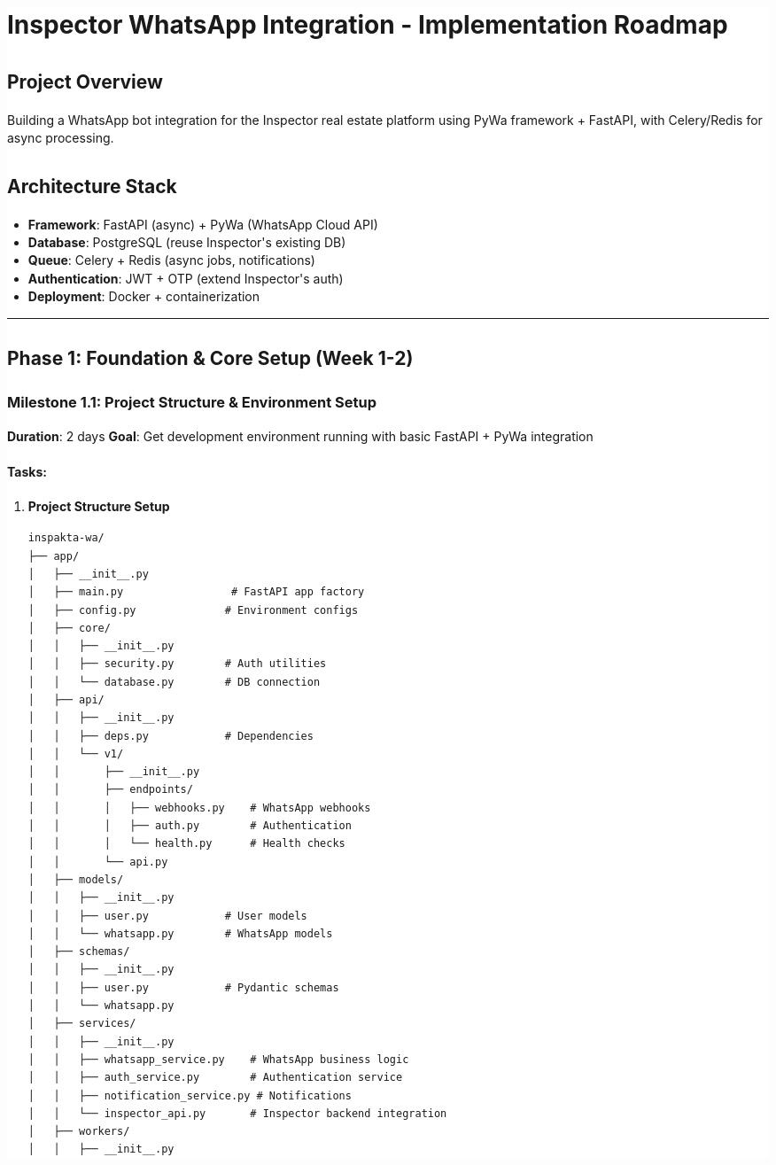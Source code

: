 # Inspector WhatsApp Integration - Implementation Roadmap

## **Project Overview**
Building a WhatsApp bot integration for the Inspector real estate platform using PyWa framework + FastAPI, with Celery/Redis for async processing.

## **Architecture Stack**
- **Framework**: FastAPI (async) + PyWa (WhatsApp Cloud API)
- **Database**: PostgreSQL (reuse Inspector's existing DB)
- **Queue**: Celery + Redis (async jobs, notifications)
- **Authentication**: JWT + OTP (extend Inspector's auth)
- **Deployment**: Docker + containerization

---

## **Phase 1: Foundation & Core Setup (Week 1-2)**

### **Milestone 1.1: Project Structure & Environment Setup**
**Duration**: 2 days
**Goal**: Get development environment running with basic FastAPI + PyWa integration

#### **Tasks:**
1. **Project Structure Setup**
   ```
   inspakta-wa/
   ├── app/
   │   ├── __init__.py
   │   ├── main.py                 # FastAPI app factory
   │   ├── config.py              # Environment configs
   │   ├── core/
   │   │   ├── __init__.py
   │   │   ├── security.py        # Auth utilities
   │   │   └── database.py        # DB connection
   │   ├── api/
   │   │   ├── __init__.py
   │   │   ├── deps.py            # Dependencies
   │   │   └── v1/
   │   │       ├── __init__.py
   │   │       ├── endpoints/
   │   │       │   ├── webhooks.py    # WhatsApp webhooks
   │   │       │   ├── auth.py        # Authentication
   │   │       │   └── health.py      # Health checks
   │   │       └── api.py
   │   ├── models/
   │   │   ├── __init__.py
   │   │   ├── user.py            # User models
   │   │   └── whatsapp.py        # WhatsApp models
   │   ├── schemas/
   │   │   ├── __init__.py
   │   │   ├── user.py            # Pydantic schemas
   │   │   └── whatsapp.py
   │   ├── services/
   │   │   ├── __init__.py
   │   │   ├── whatsapp_service.py    # WhatsApp business logic
   │   │   ├── auth_service.py        # Authentication service
   │   │   ├── notification_service.py # Notifications
   │   │   └── inspector_api.py       # Inspector backend integration
   │   ├── workers/
   │   │   ├── __init__.py
   ```